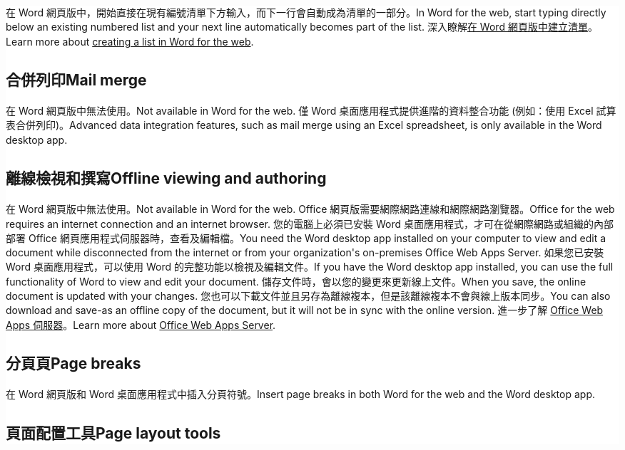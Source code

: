 <span data-ttu-id="4cb2f-204">在 Word 網頁版中，開始直接在現有編號清單下方輸入，而下一行會自動成為清單的一部分。</span><span class="sxs-lookup"><span data-stu-id="4cb2f-204">In Word for the web, start typing directly below an existing numbered list and your next line automatically becomes part of the list.</span></span> <span data-ttu-id="4cb2f-205">深入瞭解[在 Word 網頁版中建立清單](https://go.microsoft.com/fwlink/p/?LinkId=397307)。</span><span class="sxs-lookup"><span data-stu-id="4cb2f-205">Learn more about [creating a list in Word for the web](https://go.microsoft.com/fwlink/p/?LinkId=397307).</span></span>
  
## <a name="mail-merge"></a><span data-ttu-id="4cb2f-206">合併列印</span><span class="sxs-lookup"><span data-stu-id="4cb2f-206">Mail merge</span></span>

<span data-ttu-id="4cb2f-207">在 Word 網頁版中無法使用。</span><span class="sxs-lookup"><span data-stu-id="4cb2f-207">Not available in Word for the web.</span></span> <span data-ttu-id="4cb2f-208">僅 Word 桌面應用程式提供進階的資料整合功能 (例如：使用 Excel 試算表合併列印)。</span><span class="sxs-lookup"><span data-stu-id="4cb2f-208">Advanced data integration features, such as mail merge using an Excel spreadsheet, is only available in the Word desktop app.</span></span> 
  
## <a name="offline-viewing-and-authoring"></a><span data-ttu-id="4cb2f-209">離線檢視和撰寫</span><span class="sxs-lookup"><span data-stu-id="4cb2f-209">Offline viewing and authoring</span></span>

<span data-ttu-id="4cb2f-210">在 Word 網頁版中無法使用。</span><span class="sxs-lookup"><span data-stu-id="4cb2f-210">Not available in Word for the web.</span></span> <span data-ttu-id="4cb2f-211">Office 網頁版需要網際網路連線和網際網路瀏覽器。</span><span class="sxs-lookup"><span data-stu-id="4cb2f-211">Office for the web requires an internet connection and an internet browser.</span></span> <span data-ttu-id="4cb2f-212">您的電腦上必須已安裝 Word 桌面應用程式，才可在從網際網路或組織的內部部署 Office 網頁應用程式伺服器時，查看及編輯檔。</span><span class="sxs-lookup"><span data-stu-id="4cb2f-212">You need the Word desktop app installed on your computer to view and edit a document while disconnected from the internet or from your organization's on-premises Office Web Apps Server.</span></span> <span data-ttu-id="4cb2f-213">如果您已安裝 Word 桌面應用程式，可以使用 Word 的完整功能以檢視及編輯文件。</span><span class="sxs-lookup"><span data-stu-id="4cb2f-213">If you have the Word desktop app installed, you can use the full functionality of Word to view and edit your document.</span></span> <span data-ttu-id="4cb2f-214">儲存文件時，會以您的變更來更新線上文件。</span><span class="sxs-lookup"><span data-stu-id="4cb2f-214">When you save, the online document is updated with your changes.</span></span> <span data-ttu-id="4cb2f-215">您也可以下載文件並且另存為離線複本，但是該離線複本不會與線上版本同步。</span><span class="sxs-lookup"><span data-stu-id="4cb2f-215">You can also download and save-as an offline copy of the document, but it will not be in sync with the online version.</span></span> <span data-ttu-id="4cb2f-216">進一步了解 [Office Web Apps 伺服器](/webappsserver/how-office-web-apps-work-on-premises-with-sharepoint-2013)。</span><span class="sxs-lookup"><span data-stu-id="4cb2f-216">Learn more about [Office Web Apps Server](/webappsserver/how-office-web-apps-work-on-premises-with-sharepoint-2013).</span></span>
  
## <a name="page-breaks"></a><span data-ttu-id="4cb2f-217">分頁頁</span><span class="sxs-lookup"><span data-stu-id="4cb2f-217">Page breaks</span></span>

<span data-ttu-id="4cb2f-218">在 Word 網頁版和 Word 桌面應用程式中插入分頁符號。</span><span class="sxs-lookup"><span data-stu-id="4cb2f-218">Insert page breaks in both Word for the web and the Word desktop app.</span></span>
  
## <a name="page-layout-tools"></a><span data-ttu-id="4cb2f-219">頁面配置工具</span><span class="sxs-lookup"><span data-stu-id="4cb2f-219">Page layout tools</span></span>
